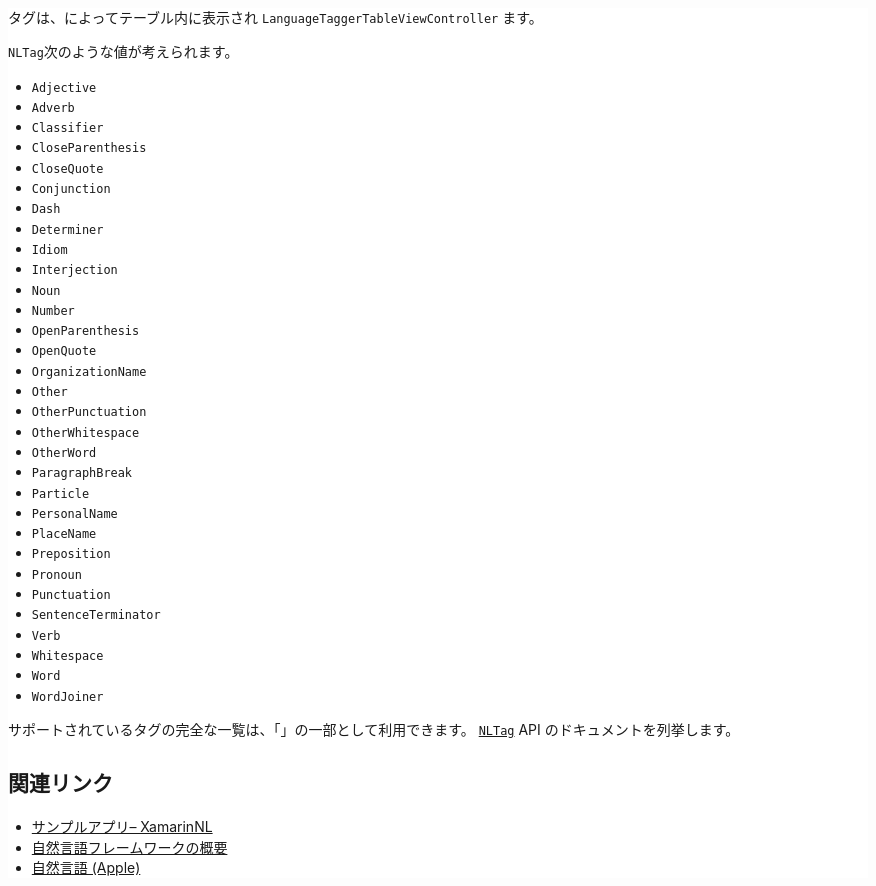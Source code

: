```csharp
```

タグは、によってテーブル内に表示され `LanguageTaggerTableViewController` ます。

`NLTag`次のような値が考えられます。

- `Adjective`
- `Adverb`
- `Classifier`
- `CloseParenthesis`
- `CloseQuote`
- `Conjunction`
- `Dash`
- `Determiner`
- `Idiom`
- `Interjection`
- `Noun`
- `Number`
- `OpenParenthesis`
- `OpenQuote`
- `OrganizationName`
- `Other`
- `OtherPunctuation`
- `OtherWhitespace`
- `OtherWord`
- `ParagraphBreak`
- `Particle`
- `PersonalName`
- `PlaceName`
- `Preposition`
- `Pronoun`
- `Punctuation`
- `SentenceTerminator`
- `Verb`
- `Whitespace`
- `Word`
- `WordJoiner`

サポートされているタグの完全な一覧は、「」の一部として利用できます。 [`NLTag`](xref:NaturalLanguage.NLTag)
API のドキュメントを列挙します。

## <a name="related-links"></a>関連リンク

- [サンプルアプリ– XamarinNL](/samples/xamarin/ios-samples/ios12-xamarinnl)
- [自然言語フレームワークの概要](https://developer.apple.com/videos/play/wwdc2018/713/)
- [自然言語 (Apple)](https://developer.apple.com/documentation/naturallanguage?language=objc)